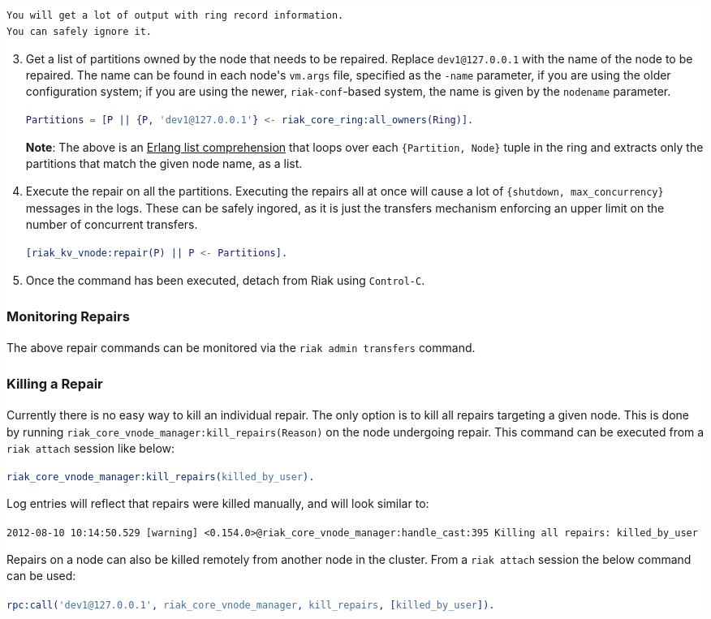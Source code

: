     You will get a lot of output with ring record information.
    You can safely ignore it.

3. Get a list of partitions owned by the node that needs to be repaired.
Replace `dev1@127.0.0.1` with the name of the node to be repaired.  The
name can be found in each node's `vm.args` file, specified as the
`-name` parameter, if you are using the older configuration system; if
you are using the newer, `riak-conf`-based system, the name is given by
the `nodename` parameter.

    ```erlang
    Partitions = [P || {P, 'dev1@127.0.0.1'} <- riak_core_ring:all_owners(Ring)].
    ```

    **Note**: The above is an [Erlang list
    comprehension](http://www.erlang.org/doc/programming_examples/list_comprehensions.html)
    that loops over each `{Partition, Node}` tuple in the ring and
    extracts only the partitions that match the given node name, as a
    list.


4. Execute the repair on all the partitions. Executing the repairs all
at once will cause a lot of `{shutdown, max_concurrency}` messages in
the logs. These can be safely ingored, as it is just the transfers
mechanism enforcing an upper limit on the number of concurrent
transfers.

    ```erlang
    [riak_kv_vnode:repair(P) || P <- Partitions].
    ```
5. Once the command has been executed, detach from Riak using
`Control-C`.

### Monitoring Repairs

The above repair commands can be monitored via the `riak admin
transfers` command.

### Killing a Repair

Currently there is no easy way to kill an individual repair. The only
option is to kill all repairs targeting a given node. This is done by
running `riak_core_vnode_manager:kill_repairs(Reason)` on the node
undergoing repair.  This command can be executed from a `riak attach`
session like below:

```erlang
riak_core_vnode_manager:kill_repairs(killed_by_user).
```

Log entries will reflect that repairs were killed manually, and will
look similar to:

```
2012-08-10 10:14:50.529 [warning] <0.154.0>@riak_core_vnode_manager:handle_cast:395 Killing all repairs: killed_by_user
```

Repairs on a node can also be killed remotely from another node in the
cluster. From a `riak attach` session the below command can be used:

```erlang
rpc:call('dev1@127.0.0.1', riak_core_vnode_manager, kill_repairs, [killed_by_user]).
```






[cluster ops aae]: {{<baseurl>}}riak/kv/3.0.7/using/cluster-operations/active-anti-entropy/
[config ref]: {{<baseurl>}}riak/kv/3.0.7/configuring/reference/
[Erlang shell]: http://learnyousomeerlang.com/starting-out
[glossary AAE]: {{<baseurl>}}riak/kv/3.0.7/learn/glossary/#active-anti-entropy-aae
[glossary readrep]: {{<baseurl>}}riak/kv/3.0.7/learn/glossary/#read-repair
[search config]: {{<baseurl>}}riak/kv/3.0.7/configuring/search/#search-config-settings
[tiered storage]: {{<baseurl>}}riak/kv/3.0.7/setup/planning/backend/leveldb/#tiered-storage